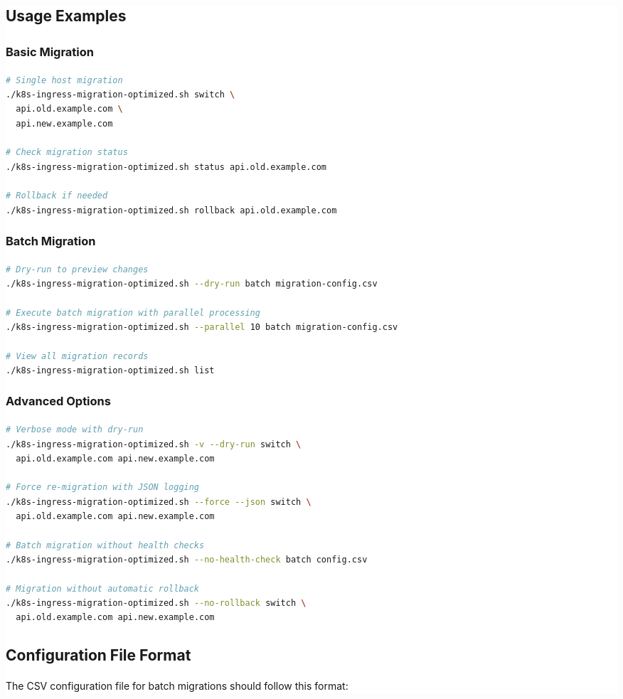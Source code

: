 ## Usage Examples

### Basic Migration

```bash
# Single host migration
./k8s-ingress-migration-optimized.sh switch \
  api.old.example.com \
  api.new.example.com

# Check migration status
./k8s-ingress-migration-optimized.sh status api.old.example.com

# Rollback if needed
./k8s-ingress-migration-optimized.sh rollback api.old.example.com
```

### Batch Migration

```bash
# Dry-run to preview changes
./k8s-ingress-migration-optimized.sh --dry-run batch migration-config.csv

# Execute batch migration with parallel processing
./k8s-ingress-migration-optimized.sh --parallel 10 batch migration-config.csv

# View all migration records
./k8s-ingress-migration-optimized.sh list
```

### Advanced Options

```bash
# Verbose mode with dry-run
./k8s-ingress-migration-optimized.sh -v --dry-run switch \
  api.old.example.com api.new.example.com

# Force re-migration with JSON logging
./k8s-ingress-migration-optimized.sh --force --json switch \
  api.old.example.com api.new.example.com

# Batch migration without health checks
./k8s-ingress-migration-optimized.sh --no-health-check batch config.csv

# Migration without automatic rollback
./k8s-ingress-migration-optimized.sh --no-rollback switch \
  api.old.example.com api.new.example.com
```

## Configuration File Format

The CSV configuration file for batch migrations should follow this format:
